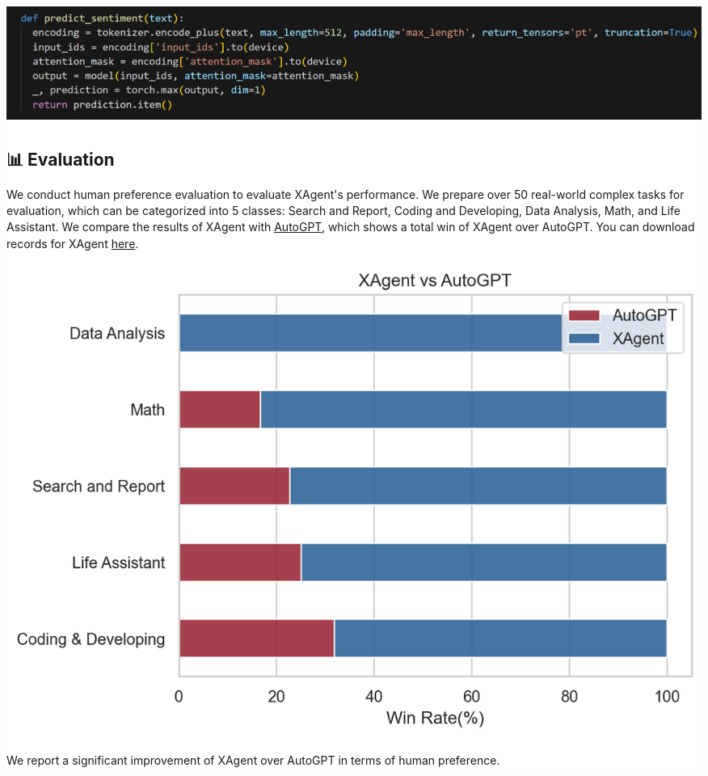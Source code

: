 ![bert_3](assets/readme/bert_3.png)

## 📊 Evaluation
We conduct human preference evaluation to evaluate XAgent's performance. We prepare over 50 real-world complex tasks for evaluation, which can be categorized into 5 classes: Search and Report, Coding and Developing, Data Analysis, Math, and Life Assistant.
We compare the results of XAgent with [AutoGPT](https://github.com/Significant-Gravitas/AutoGPT), which shows a total win of XAgent over AutoGPT. You can download records for XAgent [here](https://drive.google.com/drive/folders/1_slFNXUBQ1CGiNLMCCYoQXZYNGAAdHok?usp=sharing).

![HumanPrefer](assets/readme/agent_comparison.png)

We report a significant improvement of XAgent over AutoGPT in terms of human preference.
